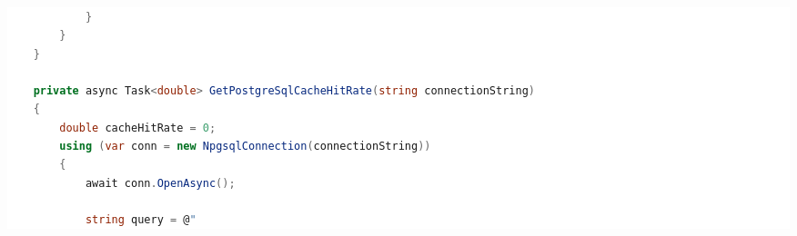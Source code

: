 ```csharp
            }
        }
    }

    private async Task<double> GetPostgreSqlCacheHitRate(string connectionString)
    {
        double cacheHitRate = 0;
        using (var conn = new NpgsqlConnection(connectionString))
        {
            await conn.OpenAsync();

            string query = @"
